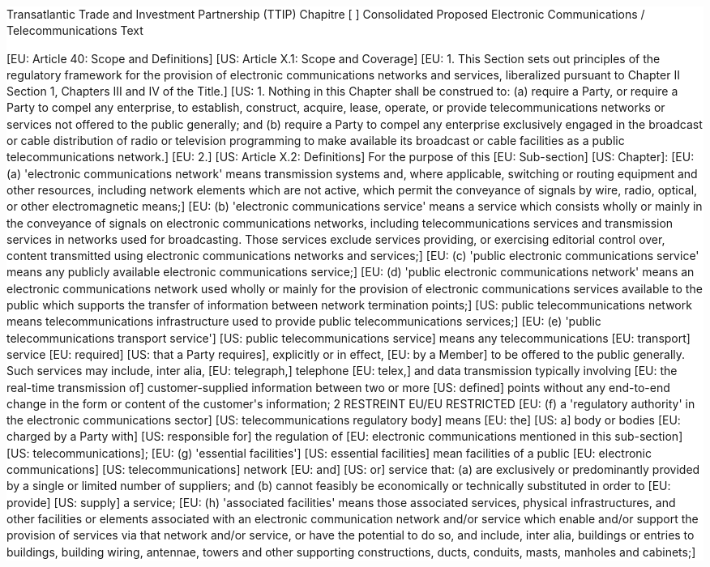 Transatlantic Trade and Investment Partnership (TTIP)
Chapitre [ ]
Consolidated Proposed
Electronic Communications / Telecommunications Text

[EU: Article 40: Scope and Definitions] [US: Article X.1: Scope and Coverage]
[EU: 1. This Section sets out principles of the regulatory framework for the provision of electronic
communications networks and services, liberalized pursuant to Chapter II Section 1, Chapters III
and IV of the Title.]
[US: 1. Nothing in this Chapter shall be construed to:
(a) require a Party, or require a Party to compel any enterprise, to establish, construct, acquire, lease,
operate, or provide telecommunications networks or services not offered to the public generally;
and
(b) require a Party to compel any enterprise exclusively engaged in the broadcast or cable
distribution of radio or television programming to make available its broadcast or cable facilities as
a public telecommunications network.]
[EU: 2.] [US: Article X.2: Definitions]
For the purpose of this [EU: Sub-section] [US: Chapter]:
[EU: (a) 'electronic communications network' means transmission systems and, where applicable,
switching or routing equipment and other resources, including network elements which are not
active, which permit the conveyance of signals by wire, radio, optical, or other electromagnetic
means;]
[EU: (b) 'electronic communications service' means a service which consists wholly or mainly in
the conveyance of signals on electronic communications networks, including telecommunications
services and transmission services in networks used for broadcasting. Those services exclude
services providing, or exercising editorial control over, content transmitted using electronic
communications networks and services;]
[EU: (c) 'public electronic communications service' means any publicly available electronic
communications service;]
[EU: (d) 'public electronic communications network' means an electronic communications network
used wholly or mainly for the provision of electronic communications services available to the
public which supports the transfer of information between network termination points;]
[US: public telecommunications network means telecommunications infrastructure used to
provide public telecommunications services;]
[EU: (e) 'public telecommunications transport service'] [US: public telecommunications service]
means any telecommunications [EU: transport] service [EU: required] [US: that a Party requires],
explicitly or in effect, [EU: by a Member] to be offered to the public generally. Such services may
include, inter alia, [EU: telegraph,] telephone [EU: telex,] and data transmission typically involving
[EU: the real-time transmission of] customer-supplied information between two or more [US:
defined] points without any end-to-end change in the form or content of the customer's information;
2
RESTREINT EU/EU RESTRICTED
[EU: (f) a 'regulatory authority' in the electronic communications sector] [US: telecommunications
regulatory body] means [EU: the] [US: a] body or bodies [EU: charged by a Party with] [US:
responsible for] the regulation of [EU: electronic communications mentioned in this sub-section]
[US: telecommunications];
[EU: (g) 'essential facilities'] [US: essential facilities] mean facilities of a public [EU: electronic
communications] [US: telecommunications] network [EU: and] [US: or] service that:
(a) are exclusively or predominantly provided by a single or limited number of suppliers; and
(b) cannot feasibly be economically or technically substituted in order to [EU: provide] [US:
supply] a service;
[EU: (h) 'associated facilities' means those associated services, physical infrastructures, and other
facilities or elements associated with an electronic communication network and/or service which
enable and/or support the provision of services via that network and/or service, or have the potential
to do so, and include, inter alia, buildings or entries to buildings, building wiring, antennae, towers
and other supporting constructions, ducts, conduits, masts, manholes and cabinets;]